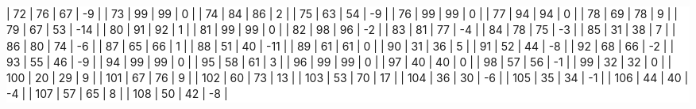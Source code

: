 | 72 | 76 | 67 | -9 |
| 73 | 99 | 99 | 0 |
| 74 | 84 | 86 | 2 |
| 75 | 63 | 54 | -9 |
| 76 | 99 | 99 | 0 |
| 77 | 94 | 94 | 0 |
| 78 | 69 | 78 | 9 |
| 79 | 67 | 53 | -14 |
| 80 | 91 | 92 | 1 |
| 81 | 99 | 99 | 0 |
| 82 | 98 | 96 | -2 |
| 83 | 81 | 77 | -4 |
| 84 | 78 | 75 | -3 |
| 85 | 31 | 38 | 7 |
| 86 | 80 | 74 | -6 |
| 87 | 65 | 66 | 1 |
| 88 | 51 | 40 | -11 |
| 89 | 61 | 61 | 0 |
| 90 | 31 | 36 | 5 |
| 91 | 52 | 44 | -8 |
| 92 | 68 | 66 | -2 |
| 93 | 55 | 46 | -9 |
| 94 | 99 | 99 | 0 |
| 95 | 58 | 61 | 3 |
| 96 | 99 | 99 | 0 |
| 97 | 40 | 40 | 0 |
| 98 | 57 | 56 | -1 |
| 99 | 32 | 32 | 0 |
| 100 | 20 | 29 | 9 |
| 101 | 67 | 76 | 9 |
| 102 | 60 | 73 | 13 |
| 103 | 53 | 70 | 17 |
| 104 | 36 | 30 | -6 |
| 105 | 35 | 34 | -1 |
| 106 | 44 | 40 | -4 |
| 107 | 57 | 65 | 8 |
| 108 | 50 | 42 | -8 |